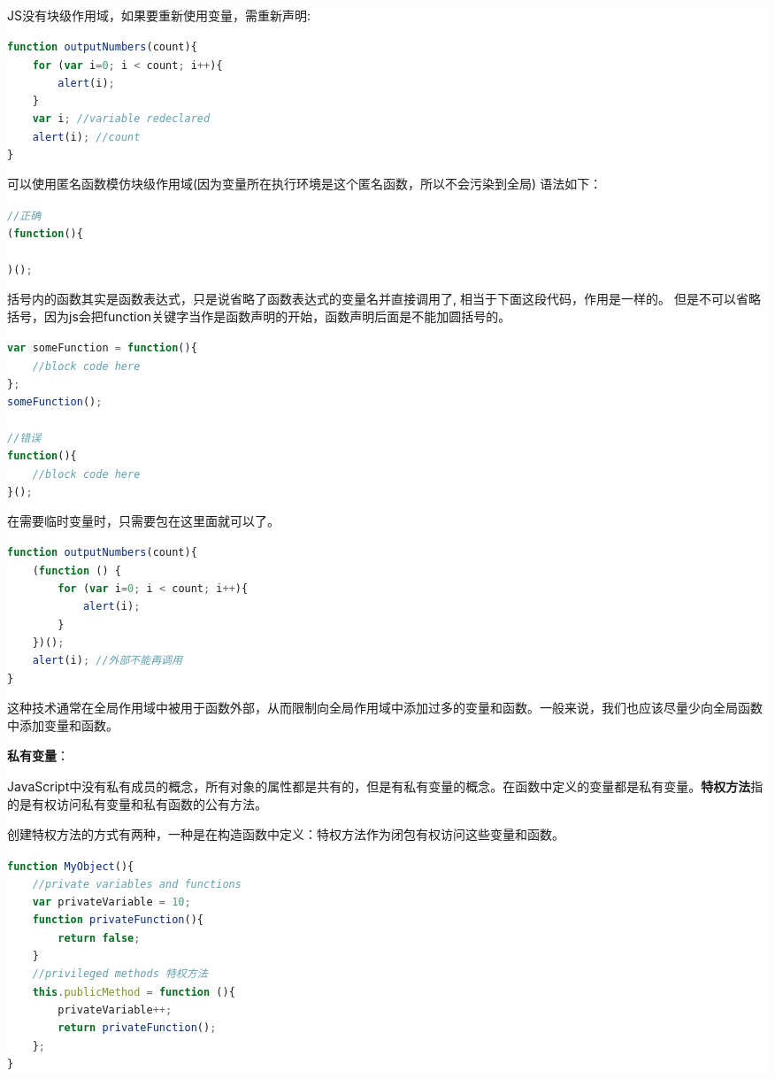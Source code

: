 JS没有块级作用域，如果要重新使用变量，需重新声明:

```js
function outputNumbers(count){
	for (var i=0; i < count; i++){
		alert(i);
	}
	var i; //variable redeclared
	alert(i); //count
}
```

可以使用匿名函数模仿块级作用域(因为变量所在执行环境是这个匿名函数，所以不会污染到全局) 语法如下：

```js
//正确
(function(){

)();
```

括号内的函数其实是函数表达式，只是说省略了函数表达式的变量名并直接调用了, 相当于下面这段代码，作用是一样的。
但是不可以省略括号，因为js会把function关键字当作是函数声明的开始，函数声明后面是不能加圆括号的。

```js
var someFunction = function(){
	//block code here
};
someFunction();

//错误
function(){
	//block code here
}();
```

在需要临时变量时，只需要包在这里面就可以了。

```js
function outputNumbers(count){
	(function () {
		for (var i=0; i < count; i++){
			alert(i);
		}
	})();
	alert(i); //外部不能再调用
}
```

这种技术通常在全局作用域中被用于函数外部，从而限制向全局作用域中添加过多的变量和函数。一般来说，我们也应该尽量少向全局函数中添加变量和函数。


**私有变量**：

JavaScript中没有私有成员的概念，所有对象的属性都是共有的，但是有私有变量的概念。在函数中定义的变量都是私有变量。**特权方法**指的是有权访问私有变量和私有函数的公有方法。

创建特权方法的方式有两种，一种是在构造函数中定义：特权方法作为闭包有权访问这些变量和函数。

```js
function MyObject(){
	//private variables and functions
	var privateVariable = 10;
	function privateFunction(){
		return false;
	}
	//privileged methods 特权方法
	this.publicMethod = function (){
		privateVariable++;
		return privateFunction();
	};
}
```